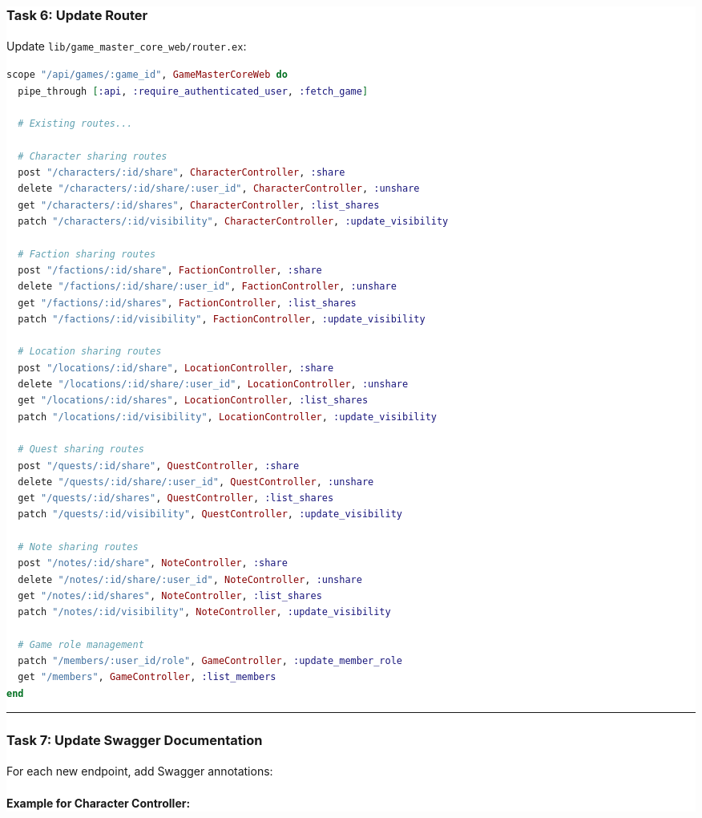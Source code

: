 ### Task 6: Update Router

Update `lib/game_master_core_web/router.ex`:

```elixir
scope "/api/games/:game_id", GameMasterCoreWeb do
  pipe_through [:api, :require_authenticated_user, :fetch_game]

  # Existing routes...
  
  # Character sharing routes
  post "/characters/:id/share", CharacterController, :share
  delete "/characters/:id/share/:user_id", CharacterController, :unshare
  get "/characters/:id/shares", CharacterController, :list_shares
  patch "/characters/:id/visibility", CharacterController, :update_visibility
  
  # Faction sharing routes
  post "/factions/:id/share", FactionController, :share
  delete "/factions/:id/share/:user_id", FactionController, :unshare
  get "/factions/:id/shares", FactionController, :list_shares
  patch "/factions/:id/visibility", FactionController, :update_visibility
  
  # Location sharing routes
  post "/locations/:id/share", LocationController, :share
  delete "/locations/:id/share/:user_id", LocationController, :unshare
  get "/locations/:id/shares", LocationController, :list_shares
  patch "/locations/:id/visibility", LocationController, :update_visibility
  
  # Quest sharing routes
  post "/quests/:id/share", QuestController, :share
  delete "/quests/:id/share/:user_id", QuestController, :unshare
  get "/quests/:id/shares", QuestController, :list_shares
  patch "/quests/:id/visibility", QuestController, :update_visibility
  
  # Note sharing routes
  post "/notes/:id/share", NoteController, :share
  delete "/notes/:id/share/:user_id", NoteController, :unshare
  get "/notes/:id/shares", NoteController, :list_shares
  patch "/notes/:id/visibility", NoteController, :update_visibility
  
  # Game role management
  patch "/members/:user_id/role", GameController, :update_member_role
  get "/members", GameController, :list_members
end
```

---

### Task 7: Update Swagger Documentation

For each new endpoint, add Swagger annotations:

#### Example for Character Controller:
